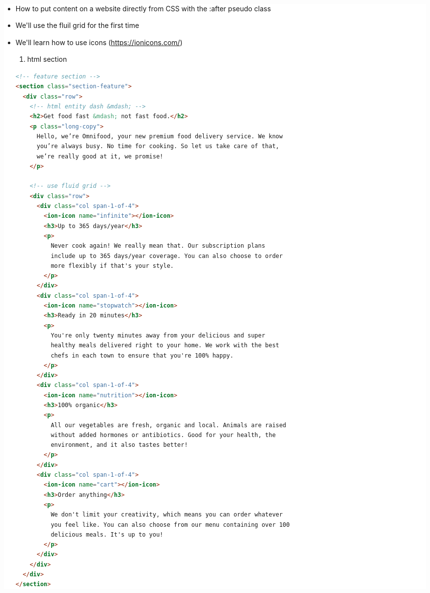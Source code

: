 - How to put content on a website directly from CSS with the :after pseudo class
- We'll use the fluil grid for the first time
- We'll learn how to use icons (https://ionicons.com/)

  1. html section

  ```html
  <!-- feature section -->
  <section class="section-feature">
    <div class="row">
      <!-- html entity dash &mdash; -->
      <h2>Get food fast &mdash; not fast food.</h2>
      <p class="long-copy">
        Hello, we’re Omnifood, your new premium food delivery service. We know
        you’re always busy. No time for cooking. So let us take care of that,
        we’re really good at it, we promise!
      </p>

      <!-- use fluid grid -->
      <div class="row">
        <div class="col span-1-of-4">
          <ion-icon name="infinite"></ion-icon>
          <h3>Up to 365 days/year</h3>
          <p>
            Never cook again! We really mean that. Our subscription plans
            include up to 365 days/year coverage. You can also choose to order
            more flexibly if that's your style.
          </p>
        </div>
        <div class="col span-1-of-4">
          <ion-icon name="stopwatch"></ion-icon>
          <h3>Ready in 20 minutes</h3>
          <p>
            You're only twenty minutes away from your delicious and super
            healthy meals delivered right to your home. We work with the best
            chefs in each town to ensure that you're 100% happy.
          </p>
        </div>
        <div class="col span-1-of-4">
          <ion-icon name="nutrition"></ion-icon>
          <h3>100% organic</h3>
          <p>
            All our vegetables are fresh, organic and local. Animals are raised
            without added hormones or antibiotics. Good for your health, the
            environment, and it also tastes better!
          </p>
        </div>
        <div class="col span-1-of-4">
          <ion-icon name="cart"></ion-icon>
          <h3>Order anything</h3>
          <p>
            We don't limit your creativity, which means you can order whatever
            you feel like. You can also choose from our menu containing over 100
            delicious meals. It's up to you!
          </p>
        </div>
      </div>
    </div>
  </section>
  ```
